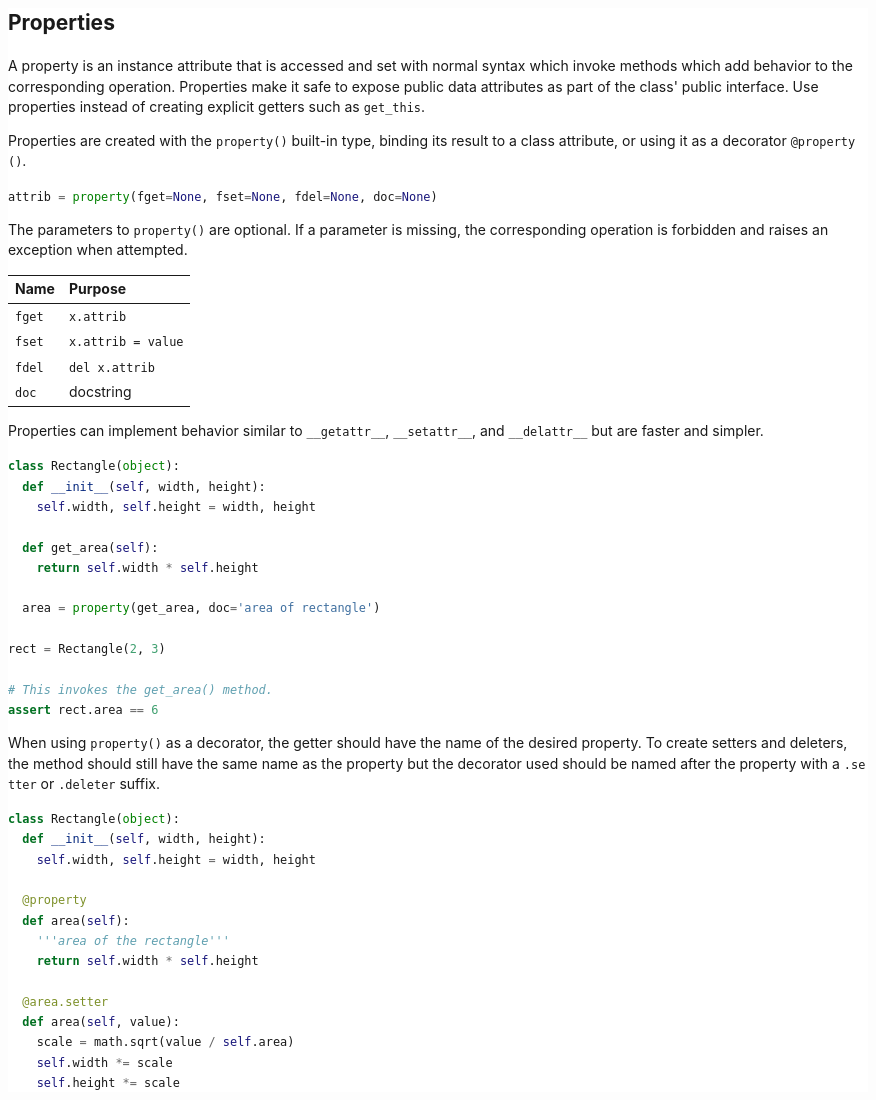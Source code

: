 ## Properties

A property is an instance attribute that is accessed and set with normal syntax which invoke methods which add behavior to the corresponding operation. Properties make it safe to expose public data attributes as part of the class' public interface. Use properties instead of creating explicit getters such as `get_this`.

Properties are created with the `property()` built-in type, binding its result to a class attribute, or using it as a decorator `@property()`.

``` python
attrib = property(fget=None, fset=None, fdel=None, doc=None)
```

The parameters to `property()` are optional. If a parameter is missing, the corresponding operation is forbidden and raises an exception when attempted.

| Name   | Purpose            |
| :--    | :--                |
| `fget` | `x.attrib`         |
| `fset` | `x.attrib = value` |
| `fdel` | `del x.attrib`     |
| `doc`  | docstring          |

Properties can implement behavior similar to `__getattr__`, `__setattr__`, and `__delattr__` but are faster and simpler.

``` python
class Rectangle(object):
  def __init__(self, width, height):
    self.width, self.height = width, height

  def get_area(self):
    return self.width * self.height

  area = property(get_area, doc='area of rectangle')

rect = Rectangle(2, 3)

# This invokes the get_area() method.
assert rect.area == 6
```

When using `property()` as a decorator, the getter should have the name of the desired property. To create setters and deleters, the method should still have the same name as the property but the decorator used should be named after the property with a `.setter` or `.deleter` suffix.

``` python
class Rectangle(object):
  def __init__(self, width, height):
    self.width, self.height = width, height

  @property
  def area(self):
    '''area of the rectangle'''
    return self.width * self.height

  @area.setter
  def area(self, value):
    scale = math.sqrt(value / self.area)
    self.width *= scale
    self.height *= scale
```
